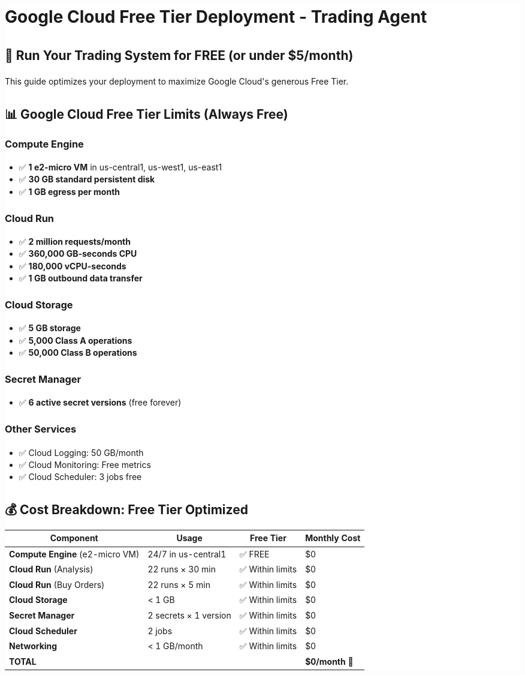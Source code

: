 # Google Cloud Free Tier Deployment - Trading Agent

## 🎉 Run Your Trading System for FREE (or under $5/month)

This guide optimizes your deployment to maximize Google Cloud's generous Free Tier.

## 📊 Google Cloud Free Tier Limits (Always Free)

### Compute Engine
- ✅ **1 e2-micro VM** in us-central1, us-west1, us-east1
- ✅ **30 GB standard persistent disk**
- ✅ **1 GB egress per month**

### Cloud Run
- ✅ **2 million requests/month**
- ✅ **360,000 GB-seconds CPU**
- ✅ **180,000 vCPU-seconds**
- ✅ **1 GB outbound data transfer**

### Cloud Storage
- ✅ **5 GB storage**
- ✅ **5,000 Class A operations**
- ✅ **50,000 Class B operations**

### Secret Manager
- ✅ **6 active secret versions** (free forever)

### Other Services
- ✅ Cloud Logging: 50 GB/month
- ✅ Cloud Monitoring: Free metrics
- ✅ Cloud Scheduler: 3 jobs free

## 💰 Cost Breakdown: Free Tier Optimized

| Component | Usage | Free Tier | Monthly Cost |
|-----------|-------|-----------|--------------|
| **Compute Engine** (e2-micro VM) | 24/7 in us-central1 | ✅ FREE | $0 |
| **Cloud Run** (Analysis) | 22 runs × 30 min | ✅ Within limits | $0 |
| **Cloud Run** (Buy Orders) | 22 runs × 5 min | ✅ Within limits | $0 |
| **Cloud Storage** | < 1 GB | ✅ Within limits | $0 |
| **Secret Manager** | 2 secrets × 1 version | ✅ Within limits | $0 |
| **Cloud Scheduler** | 2 jobs | ✅ Within limits | $0 |
| **Networking** | < 1 GB/month | ✅ Within limits | $0 |
| **TOTAL** | | | **$0/month** 🎉 |
